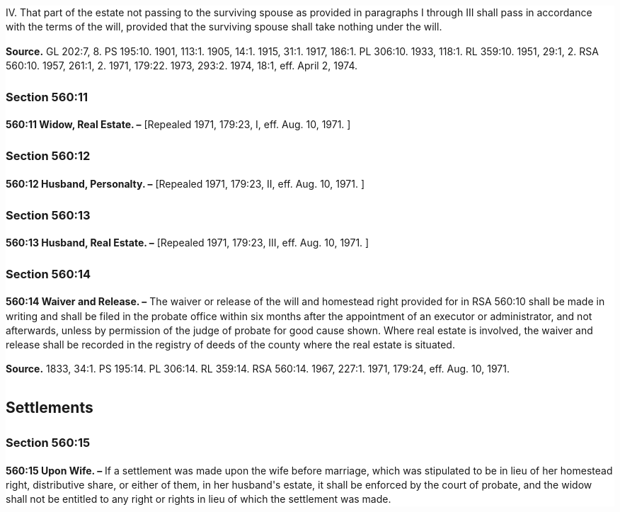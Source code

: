  IV. That part of the estate not passing to the surviving spouse as
provided in paragraphs I through III shall pass in accordance with the
terms of the will, provided that the surviving spouse shall take nothing
under the will.

**Source.** GL 202:7, 8. PS 195:10. 1901, 113:1. 1905, 14:1. 1915, 31:1.
1917, 186:1. PL 306:10. 1933, 118:1. RL 359:10. 1951, 29:1, 2. RSA
560:10. 1957, 261:1, 2. 1971, 179:22. 1973, 293:2. 1974, 18:1, eff.
April 2, 1974.

### Section 560:11

 **560:11 Widow, Real Estate. –** 
                                             [Repealed 1971, 179:23, I, eff.
Aug. 10, 1971.
                                             ]

### Section 560:12

 **560:12 Husband, Personalty. –** 
                                             [Repealed 1971, 179:23, II, eff.
Aug. 10, 1971.
                                             ]

### Section 560:13

 **560:13 Husband, Real Estate. –** 
                                             [Repealed 1971, 179:23, III,
eff. Aug. 10, 1971.
                                             ]

### Section 560:14

 **560:14 Waiver and Release. –** The waiver or release of the will
and homestead right provided for in RSA 560:10 shall be made in writing
and shall be filed in the probate office within six months after the
appointment of an executor or administrator, and not afterwards, unless
by permission of the judge of probate for good cause shown. Where real
estate is involved, the waiver and release shall be recorded in the
registry of deeds of the county where the real estate is situated.

**Source.** 1833, 34:1. PS 195:14. PL 306:14. RL 359:14. RSA 560:14.
1967, 227:1. 1971, 179:24, eff. Aug. 10, 1971.

Settlements
-----------

### Section 560:15

 **560:15 Upon Wife. –** If a settlement was made upon the wife
before marriage, which was stipulated to be in lieu of her homestead
right, distributive share, or either of them, in her husband's estate,
it shall be enforced by the court of probate, and the widow shall not be
entitled to any right or rights in lieu of which the settlement was
made.
